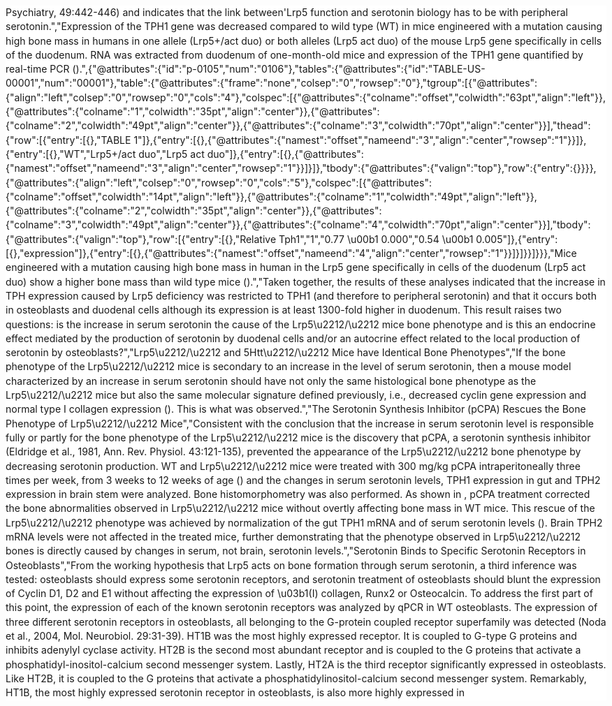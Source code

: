 Psychiatry, 49:442-446) and indicates that the link between'Lrp5 function and serotonin biology has to be with peripheral serotonin.","Expression of the TPH1 gene was decreased compared to wild type (WT) in mice engineered with a mutation causing high bone mass in humans in one allele (Lrp5+\/act duo) or both alleles (Lrp5 act duo) of the mouse Lrp5 gene specifically in cells of the duodenum. RNA was extracted from duodenum of one-month-old mice and expression of the TPH1 gene quantified by real-time PCR ().",{"@attributes":{"id":"p-0105","num":"0106"},"tables":{"@attributes":{"id":"TABLE-US-00001","num":"00001"},"table":{"@attributes":{"frame":"none","colsep":"0","rowsep":"0"},"tgroup":[{"@attributes":{"align":"left","colsep":"0","rowsep":"0","cols":"4"},"colspec":[{"@attributes":{"colname":"offset","colwidth":"63pt","align":"left"}},{"@attributes":{"colname":"1","colwidth":"35pt","align":"center"}},{"@attributes":{"colname":"2","colwidth":"49pt","align":"center"}},{"@attributes":{"colname":"3","colwidth":"70pt","align":"center"}}],"thead":{"row":[{"entry":[{},"TABLE 1"]},{"entry":[{},{"@attributes":{"namest":"offset","nameend":"3","align":"center","rowsep":"1"}}]},{"entry":[{},"WT","Lrp5+\/act duo","Lrp5 act duo"]},{"entry":[{},{"@attributes":{"namest":"offset","nameend":"3","align":"center","rowsep":"1"}}]}]},"tbody":{"@attributes":{"valign":"top"},"row":{"entry":{}}}},{"@attributes":{"align":"left","colsep":"0","rowsep":"0","cols":"5"},"colspec":[{"@attributes":{"colname":"offset","colwidth":"14pt","align":"left"}},{"@attributes":{"colname":"1","colwidth":"49pt","align":"left"}},{"@attributes":{"colname":"2","colwidth":"35pt","align":"center"}},{"@attributes":{"colname":"3","colwidth":"49pt","align":"center"}},{"@attributes":{"colname":"4","colwidth":"70pt","align":"center"}}],"tbody":{"@attributes":{"valign":"top"},"row":[{"entry":[{},"Relative Tph1","1","0.77 \u00b1 0.000","0.54 \u00b1 0.005"]},{"entry":[{},"expression"]},{"entry":[{},{"@attributes":{"namest":"offset","nameend":"4","align":"center","rowsep":"1"}}]}]}}]}}},"Mice engineered with a mutation causing high bone mass in human in the Lrp5 gene specifically in cells of the duodenum (Lrp5 act duo) show a higher bone mass than wild type mice ().","Taken together, the results of these analyses indicated that the increase in TPH expression caused by Lrp5 deficiency was restricted to TPH1 (and therefore to peripheral serotonin) and that it occurs both in osteoblasts and duodenal cells although its expression is at least 1300-fold higher in duodenum. This result raises two questions: is the increase in serum serotonin the cause of the Lrp5\u2212\/\u2212 mice bone phenotype and is this an endocrine effect mediated by the production of serotonin by duodenal cells and\/or an autocrine effect related to the local production of serotonin by osteoblasts?","Lrp5\u2212\/\u2212 and 5Htt\u2212\/\u2212 Mice have Identical Bone Phenotypes","If the bone phenotype of the Lrp5\u2212\/\u2212 mice is secondary to an increase in the level of serum serotonin, then a mouse model characterized by an increase in serum serotonin should have not only the same histological bone phenotype as the Lrp5\u2212\/\u2212 mice but also the same molecular signature defined previously, i.e., decreased cyclin gene expression and normal type I collagen expression (). This is what was observed.","The Serotonin Synthesis Inhibitor (pCPA) Rescues the Bone Phenotype of Lrp5\u2212\/\u2212 Mice","Consistent with the conclusion that the increase in serum serotonin level is responsible fully or partly for the bone phenotype of the Lrp5\u2212\/\u2212 mice is the discovery that pCPA, a serotonin synthesis inhibitor (Eldridge et al., 1981, Ann. Rev. Physiol. 43:121-135), prevented the appearance of the Lrp5\u2212\/\u2212 bone phenotype by decreasing serotonin production. WT and Lrp5\u2212\/\u2212 mice were treated with 300 mg\/kg pCPA intraperitoneally three times per week, from 3 weeks to 12 weeks of age () and the changes in serum serotonin levels, TPH1 expression in gut and TPH2 expression in brain stem were analyzed. Bone histomorphometry was also performed. As shown in , pCPA treatment corrected the bone abnormalities observed in Lrp5\u2212\/\u2212 mice without overtly affecting bone mass in WT mice. This rescue of the Lrp5\u2212\/\u2212 phenotype was achieved by normalization of the gut TPH1 mRNA and of serum serotonin levels (). Brain TPH2 mRNA levels were not affected in the treated mice, further demonstrating that the phenotype observed in Lrp5\u2212\/\u2212 bones is directly caused by changes in serum, not brain, serotonin levels.","Serotonin Binds to Specific Serotonin Receptors in Osteoblasts","From the working hypothesis that Lrp5 acts on bone formation through serum serotonin, a third inference was tested: osteoblasts should express some serotonin receptors, and serotonin treatment of osteoblasts should blunt the expression of Cyclin D1, D2 and E1 without affecting the expression of \u03b1(I) collagen, Runx2 or Osteocalcin. To address the first part of this point, the expression of each of the known serotonin receptors was analyzed by qPCR in WT osteoblasts. The expression of three different serotonin receptors in osteoblasts, all belonging to the G-protein coupled receptor superfamily was detected (Noda et al., 2004, Mol. Neurobiol. 29:31-39). HT1B was the most highly expressed receptor. It is coupled to G-type G proteins and inhibits adenylyl cyclase activity. HT2B is the second most abundant receptor and is coupled to the G proteins that activate a phosphatidyl-inositol-calcium second messenger system. Lastly, HT2A is the third receptor significantly expressed in osteoblasts. Like HT2B, it is coupled to the G proteins that activate a phosphatidylinositol-calcium second messenger system. Remarkably, HT1B, the most highly expressed serotonin receptor in osteoblasts, is also more highly expressed in
